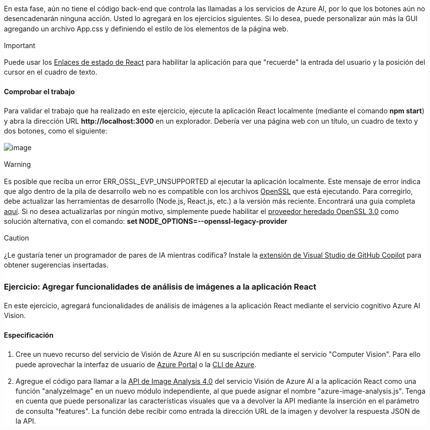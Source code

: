 En esta fase, aún no tiene el código back-end que controla las llamadas a los servicios de Azure AI, por lo que los botones aún no desencadenarán ninguna acción. Usted lo agregará en los ejercicios siguientes. Si lo desea, puede personalizar aún más la GUI agregando un archivo App.css y definiendo el estilo de los elementos de la página web.

> [!IMPORTANT]
> Puede usar los [Enlaces de estado de React](https://react.dev/reference/react) para habilitar la aplicación para que "recuerde" la entrada del usuario y la posición del cursor en el cuadro de texto.

#### Comprobar el trabajo

Para validar el trabajo que ha realizado en este ejercicio, ejecute la aplicación React localmente (mediante el comando **npm start**) y abra la dirección URL **http://localhost:3000** en un explorador. Debería ver una página web con un título, un cuadro de texto y dos botones, como el siguiente:

![image](https://github.com/shimadasoftware/learning-git-and-github/assets/73977456/c5e80956-31ea-4ec3-98a8-2c8576ff2ca4)

> [!WARNING]  
> Es posible que reciba un error ERR_OSSL_EVP_UNSUPPORTED al ejecutar la aplicación localmente. Este mensaje de error indica que algo dentro de la pila de desarrollo web no es compatible con los archivos [OpenSSL](https://www.openssl.org/) que está ejecutando. Para corregirlo, debe actualizar las herramientas de desarrollo (Node.js, React.js, etc.) a la versión más reciente. Encontrará una guía completa [aquí](https://kinsta.com/knowledgebase/err_ossl_evp_unsupported/). Si no desea actualizarlas por ningún motivo, simplemente puede habilitar el [proveedor heredado OpenSSL 3.0](https://nodejs.org/api/cli.html#--openssl-legacy-provider) como solución alternativa, con el comando: **set NODE_OPTIONS=--openssl-legacy-provider**

> [!CAUTION]
> ¿Le gustaría tener un programador de pares de IA mientras codifica? Instale la [extensión de Visual Studio de GitHub Copilot](https://marketplace.visualstudio.com/items?itemName=GitHub.copilot&WT.mc_id=devcloud-85335-cxa) para obtener sugerencias insertadas.

### Ejercicio: Agregar funcionalidades de análisis de imágenes a la aplicación React

En este ejercicio, agregará funcionalidades de análisis de imágenes a la aplicación React mediante el servicio cognitivo Azure AI Vision.

#### Especificación

1. Cree un nuevo recurso del servicio de Visión de Azure AI en su suscripción mediante el servicio "Computer Vision". Para ello puede aprovechar la interfaz de usuario de [Azure Portal](https://ms.portal.azure.com/) o la [CLI de Azure](https://learn.microsoft.com/es-mx/cli/azure/what-is-azure-cli?WT.mc_id=academic-105496-cacaste).

2. Agregue el código para llamar a la [API de Image Analysis 4.0](https://learn.microsoft.com/es-mx/azure/ai-services/computer-vision/how-to/call-analyze-image-40?tabs=rest&WT.mc_id=academic-105496-cacaste&pivots=programming-language-rest-api) del servicio Visión de Azure AI a la aplicación React como una función "analyzeImage" en un nuevo módulo independiente, al que puede asignar el nombre "azure-image-analysis.js". Tenga en cuenta que puede personalizar las características visuales que va a devolver la API mediante la inserción en el parámetro de consulta "features". La función debe recibir como entrada la dirección URL de la imagen y devolver la respuesta JSON de la API.
